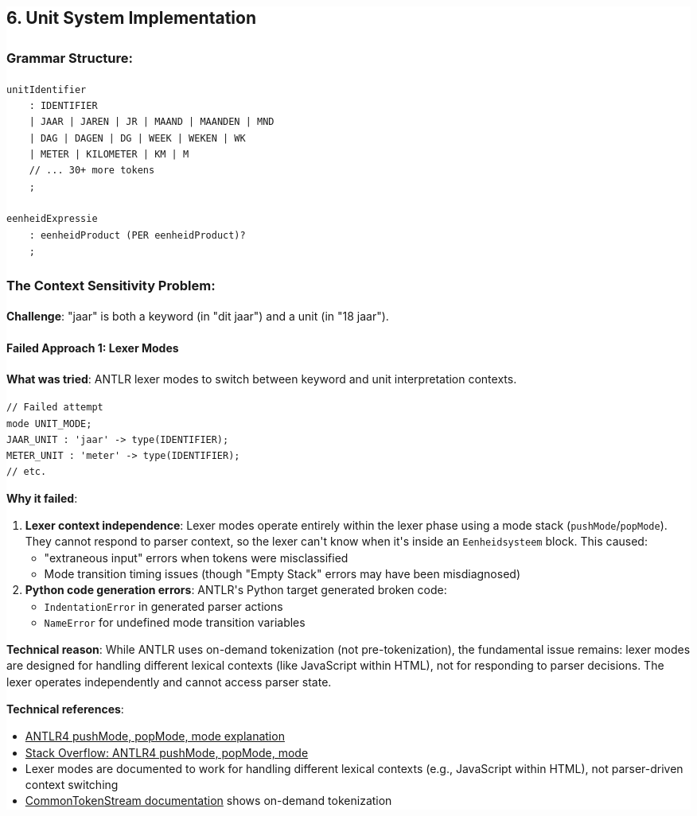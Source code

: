 ## 6. Unit System Implementation

### Grammar Structure:
```antlr
unitIdentifier
    : IDENTIFIER
    | JAAR | JAREN | JR | MAAND | MAANDEN | MND
    | DAG | DAGEN | DG | WEEK | WEKEN | WK
    | METER | KILOMETER | KM | M
    // ... 30+ more tokens
    ;

eenheidExpressie
    : eenheidProduct (PER eenheidProduct)?
    ;
```

### The Context Sensitivity Problem:

**Challenge**: "jaar" is both a keyword (in "dit jaar") and a unit (in "18 jaar").

#### Failed Approach 1: Lexer Modes

**What was tried**: ANTLR lexer modes to switch between keyword and unit interpretation contexts.

```antlr
// Failed attempt
mode UNIT_MODE;
JAAR_UNIT : 'jaar' -> type(IDENTIFIER);
METER_UNIT : 'meter' -> type(IDENTIFIER);
// etc.
```

**Why it failed**:
1. **Lexer context independence**: Lexer modes operate entirely within the lexer phase using a mode stack (`pushMode`/`popMode`). They cannot respond to parser context, so the lexer can't know when it's inside an `Eenheidsysteem` block. This caused:
   - "extraneous input" errors when tokens were misclassified
   - Mode transition timing issues (though "Empty Stack" errors may have been misdiagnosed)
2. **Python code generation errors**: ANTLR's Python target generated broken code:
   - `IndentationError` in generated parser actions
   - `NameError` for undefined mode transition variables

**Technical reason**: While ANTLR uses on-demand tokenization (not pre-tokenization), the fundamental issue remains: lexer modes are designed for handling different lexical contexts (like JavaScript within HTML), not for responding to parser decisions. The lexer operates independently and cannot access parser state.

**Technical references**:
- [ANTLR4 pushMode, popMode, mode explanation](https://stackoverflow.com/questions/47496626/what-does-pushmode-popmode-mode-open-and-close-mean-in-the-lexer-grammar)
- [Stack Overflow: ANTLR4 pushMode, popMode, mode](https://stackoverflow.com/questions/26810380/antlr4-pushmode-popmode-mode)
- Lexer modes are documented to work for handling different lexical contexts (e.g., JavaScript within HTML), not parser-driven context switching
- [CommonTokenStream documentation](https://www.tabnine.com/code/java/classes/org.antlr.v4.runtime.CommonTokenStream) shows on-demand tokenization
